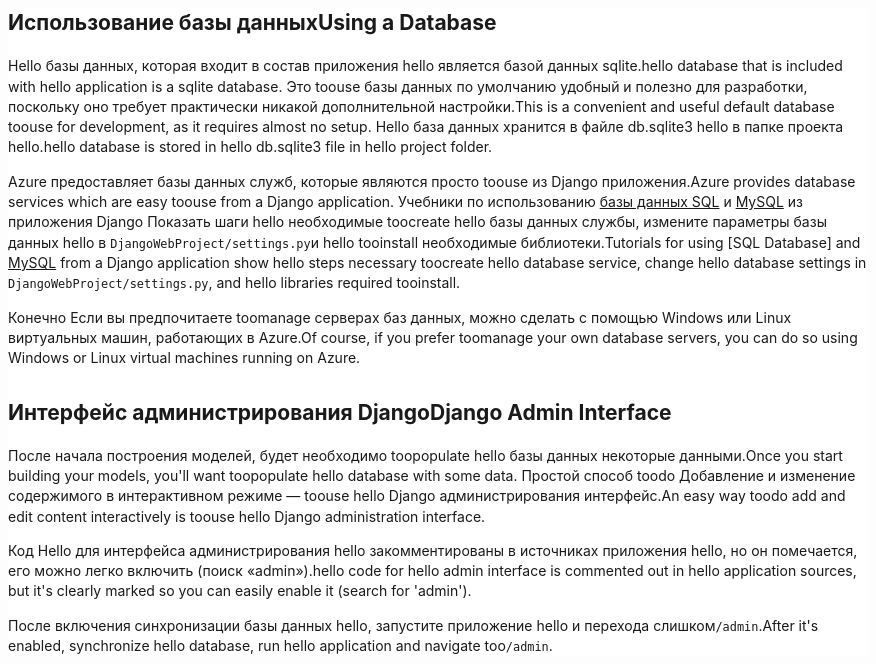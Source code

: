 ## <a name="using-a-database"></a><span data-ttu-id="198a2-307">Использование базы данных</span><span class="sxs-lookup"><span data-stu-id="198a2-307">Using a Database</span></span>
<span data-ttu-id="198a2-308">Hello базы данных, которая входит в состав приложения hello является базой данных sqlite.</span><span class="sxs-lookup"><span data-stu-id="198a2-308">hello database that is included with hello application is a sqlite database.</span></span> <span data-ttu-id="198a2-309">Это toouse базы данных по умолчанию удобный и полезно для разработки, поскольку оно требует практически никакой дополнительной настройки.</span><span class="sxs-lookup"><span data-stu-id="198a2-309">This is a convenient and useful default database toouse for development, as it requires almost no setup.</span></span> <span data-ttu-id="198a2-310">Hello база данных хранится в файле db.sqlite3 hello в папке проекта hello.</span><span class="sxs-lookup"><span data-stu-id="198a2-310">hello database is stored in hello db.sqlite3 file in hello project folder.</span></span>

<span data-ttu-id="198a2-311">Azure предоставляет базы данных служб, которые являются просто toouse из Django приложения.</span><span class="sxs-lookup"><span data-stu-id="198a2-311">Azure provides database services which are easy toouse from a Django application.</span></span> <span data-ttu-id="198a2-312">Учебники по использованию [базы данных SQL] и [MySQL] из приложения Django Показать шаги hello необходимые toocreate hello базы данных службы, измените параметры базы данных hello в `DjangoWebProject/settings.py`и hello tooinstall необходимые библиотеки.</span><span class="sxs-lookup"><span data-stu-id="198a2-312">Tutorials for using [SQL Database] and [MySQL] from a Django application show hello steps necessary toocreate hello database service, change hello database settings in `DjangoWebProject/settings.py`, and hello libraries required tooinstall.</span></span>

<span data-ttu-id="198a2-313">Конечно Если вы предпочитаете toomanage серверах баз данных, можно сделать с помощью Windows или Linux виртуальных машин, работающих в Azure.</span><span class="sxs-lookup"><span data-stu-id="198a2-313">Of course, if you prefer toomanage your own database servers, you can do so using Windows or Linux virtual machines running on Azure.</span></span>

## <a name="django-admin-interface"></a><span data-ttu-id="198a2-314">Интерфейс администрирования Django</span><span class="sxs-lookup"><span data-stu-id="198a2-314">Django Admin Interface</span></span>
<span data-ttu-id="198a2-315">После начала построения моделей, будет необходимо toopopulate hello базы данных некоторые данными.</span><span class="sxs-lookup"><span data-stu-id="198a2-315">Once you start building your models, you'll want toopopulate hello database with some data.</span></span> <span data-ttu-id="198a2-316">Простой способ toodo Добавление и изменение содержимого в интерактивном режиме — toouse hello Django администрирования интерфейс.</span><span class="sxs-lookup"><span data-stu-id="198a2-316">An easy way toodo add and edit content interactively is toouse hello Django administration interface.</span></span>

<span data-ttu-id="198a2-317">Код Hello для интерфейса администрирования hello закомментированы в источниках приложения hello, но он помечается, его можно легко включить (поиск «admin»).</span><span class="sxs-lookup"><span data-stu-id="198a2-317">hello code for hello admin interface is commented out in hello application sources, but it's clearly marked so you can easily enable it (search for 'admin').</span></span>

<span data-ttu-id="198a2-318">После включения синхронизации базы данных hello, запустите приложение hello и перехода слишком`/admin`.</span><span class="sxs-lookup"><span data-stu-id="198a2-318">After it's enabled, synchronize hello database, run hello application and navigate too`/admin`.</span></span>


[Использование Django и MySQL в Azure с помощью инструментов Python для Visual Studio]: web-sites-python-ptvs-django-mysql.md
[Использование Django и базы данных SQL в Azure с помощью инструментов Python для Visual Studio]: web-sites-python-ptvs-django-sql.md
[базы данных SQL]: web-sites-python-ptvs-django-sql.md
[MySQL]: web-sites-python-ptvs-django-mysql.md
[пакет SDK для Azure для Python 2.7]: http://go.microsoft.com/fwlink/?linkid=254281
[пакет SDK для Azure для Python 3.4]: http://go.microsoft.com/fwlink/?linkid=516990
[python.org]: http://www.python.org/
[Git для Windows]: http://msysgit.github.io/
[GitHub для Windows]: https://windows.github.com/
[средствами Python для Visual Studio]: http://aka.ms/ptvs
[инструменты Python 2.2 для Visual Studio]: http://go.microsoft.com/fwlink/?LinkID=624025
[Visual Studio]: http://www.visualstudio.com/
[средства Python для Visual Studio документации]: http://aka.ms/ptvsdocs
[Документация по Django]: https://www.djangoproject.com/